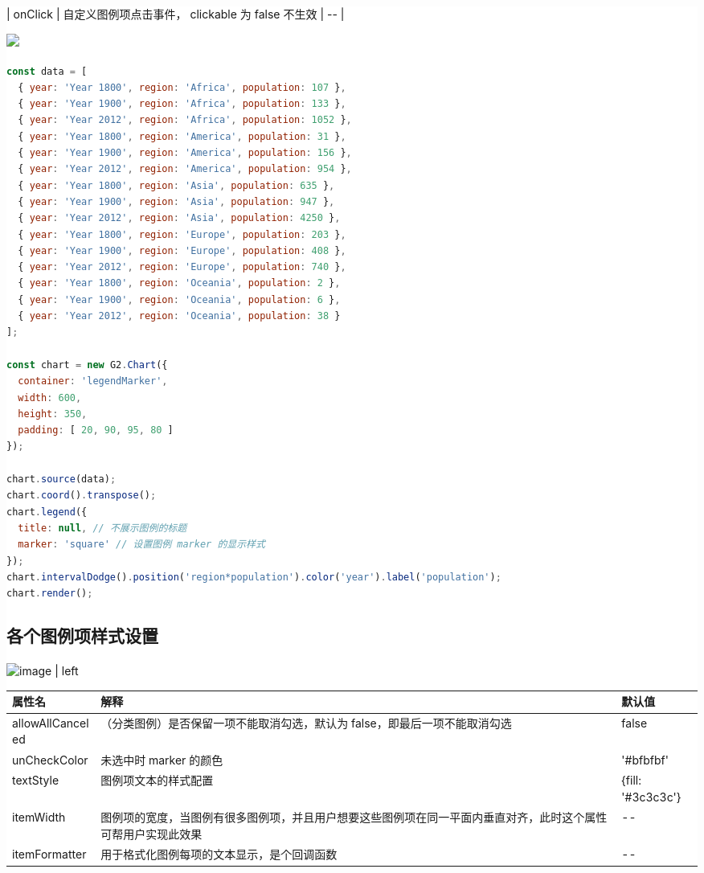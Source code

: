 | onClick | 自定义图例项点击事件， clickable 为 false 不生效 | -- |

![](https://gw.alipayobjects.com/mdn/rms_2274c3/afts/img/A*P-YLRIz37LYAAAAAAAAAAABkARQnAQ)

```javascript
const data = [
  { year: 'Year 1800', region: 'Africa', population: 107 },
  { year: 'Year 1900', region: 'Africa', population: 133 },
  { year: 'Year 2012', region: 'Africa', population: 1052 },
  { year: 'Year 1800', region: 'America', population: 31 },
  { year: 'Year 1900', region: 'America', population: 156 },
  { year: 'Year 2012', region: 'America', population: 954 },
  { year: 'Year 1800', region: 'Asia', population: 635 },
  { year: 'Year 1900', region: 'Asia', population: 947 },
  { year: 'Year 2012', region: 'Asia', population: 4250 },
  { year: 'Year 1800', region: 'Europe', population: 203 },
  { year: 'Year 1900', region: 'Europe', population: 408 },
  { year: 'Year 2012', region: 'Europe', population: 740 },
  { year: 'Year 1800', region: 'Oceania', population: 2 },
  { year: 'Year 1900', region: 'Oceania', population: 6 },
  { year: 'Year 2012', region: 'Oceania', population: 38 }
];

const chart = new G2.Chart({
  container: 'legendMarker',
  width: 600,
  height: 350,
  padding: [ 20, 90, 95, 80 ]
});

chart.source(data);
chart.coord().transpose();
chart.legend({
  title: null, // 不展示图例的标题
  marker: 'square' // 设置图例 marker 的显示样式
});
chart.intervalDodge().position('region*population').color('year').label('population');
chart.render();
```

## 各个图例项样式设置

![image | left](https://gw.alipayobjects.com/mdn/rms_2274c3/afts/img/A*ZzeWRbjP5G0AAAAAAAAAAABkARQnAQ)

| 属性名 | 解释 | 默认值 |
| :--- | :--- | :--- |
| allowAllCanceled | （分类图例）是否保留一项不能取消勾选，默认为 false，即最后一项不能取消勾选 | false |
| unCheckColor | 未选中时 marker 的颜色 | '#bfbfbf' |
| textStyle | 图例项文本的样式配置 | {fill: '#3c3c3c'} |
| itemWidth | 图例项的宽度，当图例有很多图例项，并且用户想要这些图例项在同一平面内垂直对齐，此时这个属性可帮用户实现此效果 | -- |
| itemFormatter | 用于格式化图例每项的文本显示，是个回调函数 | -- |
